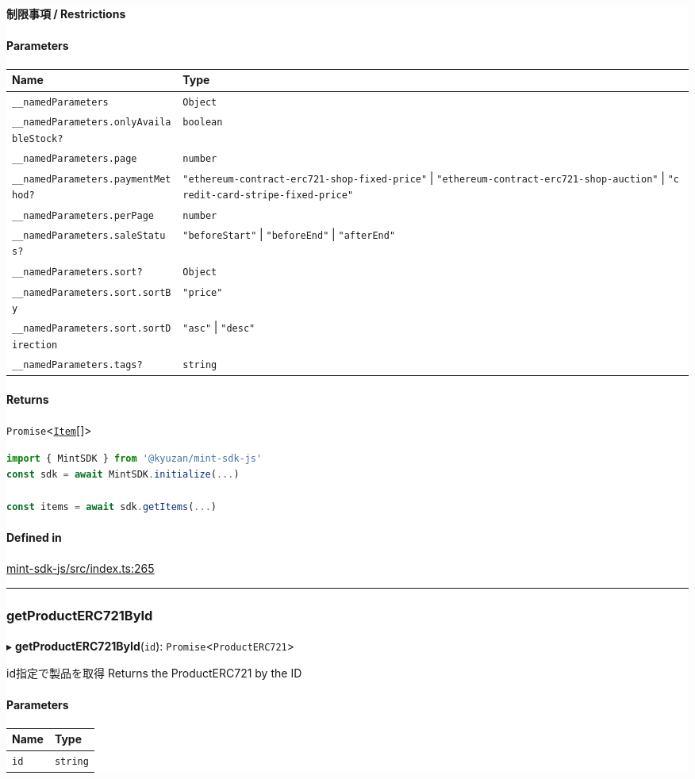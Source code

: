 #### 制限事項 / Restrictions

#### Parameters

| Name | Type |
| :------ | :------ |
| `__namedParameters` | `Object` |
| `__namedParameters.onlyAvailableStock?` | `boolean` |
| `__namedParameters.page` | `number` |
| `__namedParameters.paymentMethod?` | ``"ethereum-contract-erc721-shop-fixed-price"`` \| ``"ethereum-contract-erc721-shop-auction"`` \| ``"credit-card-stripe-fixed-price"`` |
| `__namedParameters.perPage` | `number` |
| `__namedParameters.saleStatus?` | ``"beforeStart"`` \| ``"beforeEnd"`` \| ``"afterEnd"`` |
| `__namedParameters.sort?` | `Object` |
| `__namedParameters.sort.sortBy` | ``"price"`` |
| `__namedParameters.sort.sortDirection` | ``"asc"`` \| ``"desc"`` |
| `__namedParameters.tags?` | `string` |

#### Returns

`Promise`<[`Item`](../modules.md#item)[]\>

```typescript
import { MintSDK } from '@kyuzan/mint-sdk-js'
const sdk = await MintSDK.initialize(...)

const items = await sdk.getItems(...)
```

#### Defined in

[mint-sdk-js/src/index.ts:265](https://github.com/KyuzanInc/mint-sdk-js/blob/116138b/src/index.ts#L265)

___

### getProductERC721ById

▸ **getProductERC721ById**(`id`): `Promise`<`ProductERC721`\>

id指定で製品を取得
Returns the ProductERC721 by the ID

#### Parameters

| Name | Type |
| :------ | :------ |
| `id` | `string` |
